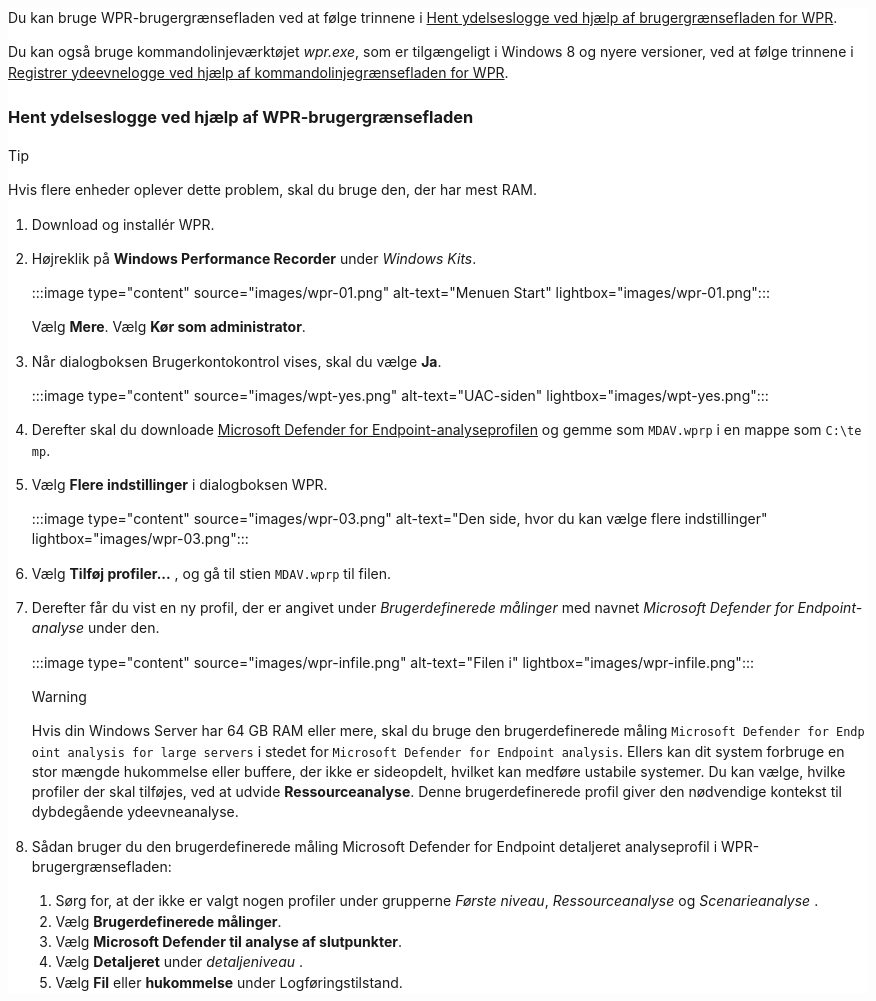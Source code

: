 Du kan bruge WPR-brugergrænsefladen ved at følge trinnene i [Hent ydelseslogge ved hjælp af brugergrænsefladen for WPR](#capture-performance-logs-using-the-wpr-ui).

Du kan også bruge kommandolinjeværktøjet *wpr.exe*, som er tilgængeligt i Windows 8 og nyere versioner, ved at følge trinnene i [Registrer ydeevnelogge ved hjælp af kommandolinjegrænsefladen for WPR](#capture-performance-logs-using-the-wpr-cli).

### <a name="capture-performance-logs-using-the-wpr-ui"></a>Hent ydelseslogge ved hjælp af WPR-brugergrænsefladen

> [!TIP]
> Hvis flere enheder oplever dette problem, skal du bruge den, der har mest RAM.

1. Download og installér WPR.

2. Højreklik på **Windows Performance Recorder** under *Windows Kits*.

   :::image type="content" source="images/wpr-01.png" alt-text="Menuen Start" lightbox="images/wpr-01.png":::

    Vælg **Mere**. Vælg **Kør som administrator**.

3. Når dialogboksen Brugerkontokontrol vises, skal du vælge **Ja**.

   :::image type="content" source="images/wpt-yes.png" alt-text="UAC-siden" lightbox="images/wpt-yes.png":::

4. Derefter skal du downloade [Microsoft Defender for Endpoint-analyseprofilen](https://github.com/YongRhee-MDE/Scripts/blob/master/MDAV.wprp) og gemme som `MDAV.wprp` i en mappe som `C:\temp`.

5. Vælg **Flere indstillinger** i dialogboksen WPR.

   :::image type="content" source="images/wpr-03.png" alt-text="Den side, hvor du kan vælge flere indstillinger" lightbox="images/wpr-03.png":::


6. Vælg **Tilføj profiler...** , og gå til stien `MDAV.wprp` til filen.

7. Derefter får du vist en ny profil, der er angivet under *Brugerdefinerede målinger* med navnet *Microsoft Defender for Endpoint-analyse* under den.

   :::image type="content" source="images/wpr-infile.png" alt-text="Filen i" lightbox="images/wpr-infile.png":::

    > [!WARNING]
    > Hvis din Windows Server har 64 GB RAM eller mere, skal du bruge den brugerdefinerede måling `Microsoft Defender for Endpoint analysis for large servers` i stedet for `Microsoft Defender for Endpoint analysis`. Ellers kan dit system forbruge en stor mængde hukommelse eller buffere, der ikke er sideopdelt, hvilket kan medføre ustabile systemer. Du kan vælge, hvilke profiler der skal tilføjes, ved at udvide **Ressourceanalyse**.
    Denne brugerdefinerede profil giver den nødvendige kontekst til dybdegående ydeevneanalyse.

8. Sådan bruger du den brugerdefinerede måling Microsoft Defender for Endpoint detaljeret analyseprofil i WPR-brugergrænsefladen:

    1. Sørg for, at der ikke er valgt nogen profiler under grupperne *Første niveau*, *Ressourceanalyse* og *Scenarieanalyse* .
    2. Vælg **Brugerdefinerede målinger**.
    3. Vælg **Microsoft Defender til analyse af slutpunkter**.
    4. Vælg **Detaljeret** under *detaljeniveau* .
    5. Vælg **Fil** eller **hukommelse** under Logføringstilstand.
